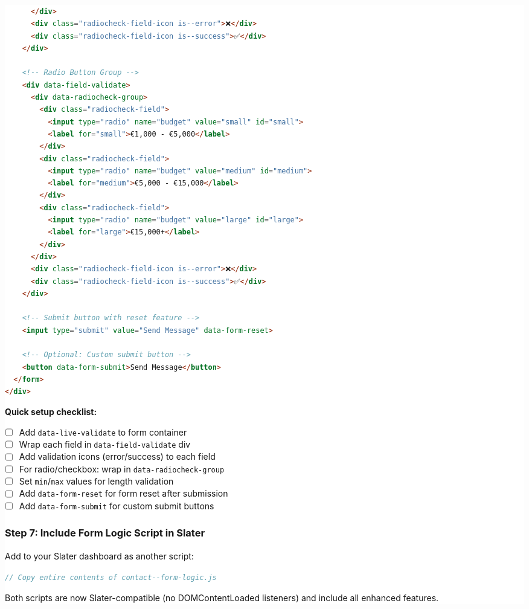 ```html
      </div>
      <div class="radiocheck-field-icon is--error">❌</div>
      <div class="radiocheck-field-icon is--success">✅</div>
    </div>
    
    <!-- Radio Button Group -->
    <div data-field-validate>
      <div data-radiocheck-group>
        <div class="radiocheck-field">
          <input type="radio" name="budget" value="small" id="small">
          <label for="small">€1,000 - €5,000</label>
        </div>
        <div class="radiocheck-field">
          <input type="radio" name="budget" value="medium" id="medium">
          <label for="medium">€5,000 - €15,000</label>
        </div>
        <div class="radiocheck-field">
          <input type="radio" name="budget" value="large" id="large">
          <label for="large">€15,000+</label>
        </div>
      </div>
      <div class="radiocheck-field-icon is--error">❌</div>
      <div class="radiocheck-field-icon is--success">✅</div>
    </div>
    
    <!-- Submit button with reset feature -->
    <input type="submit" value="Send Message" data-form-reset>
    
    <!-- Optional: Custom submit button -->
    <button data-form-submit>Send Message</button>
  </form>
</div>
```

**Quick setup checklist:**
- [ ] Add `data-live-validate` to form container
- [ ] Wrap each field in `data-field-validate` div
- [ ] Add validation icons (error/success) to each field
- [ ] For radio/checkbox: wrap in `data-radiocheck-group`
- [ ] Set `min`/`max` values for length validation
- [ ] Add `data-form-reset` for form reset after submission
- [ ] Add `data-form-submit` for custom submit buttons

### Step 7: Include Form Logic Script in Slater

Add to your Slater dashboard as another script:

```javascript
// Copy entire contents of contact--form-logic.js
```

Both scripts are now Slater-compatible (no DOMContentLoaded listeners) and include all enhanced features.

